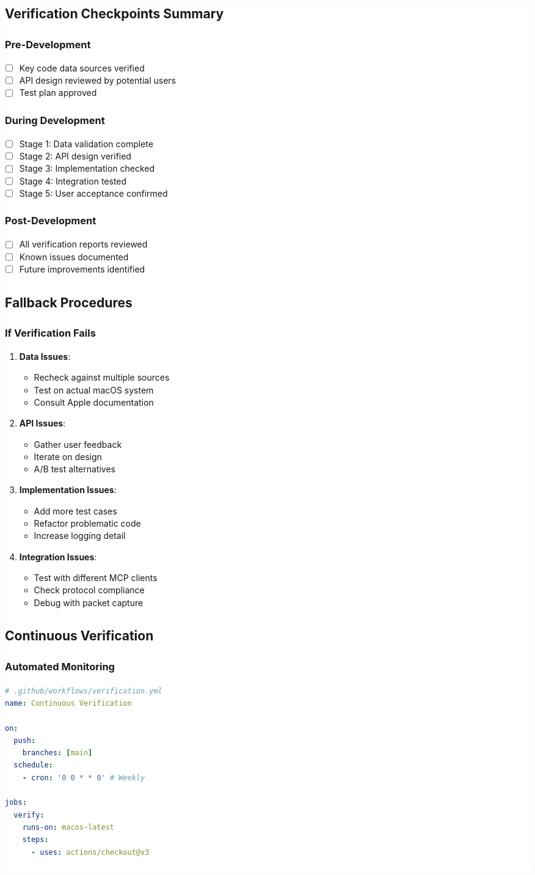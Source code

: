 ## Verification Checkpoints Summary

### Pre-Development
- [ ] Key code data sources verified
- [ ] API design reviewed by potential users
- [ ] Test plan approved

### During Development
- [ ] Stage 1: Data validation complete
- [ ] Stage 2: API design verified
- [ ] Stage 3: Implementation checked
- [ ] Stage 4: Integration tested
- [ ] Stage 5: User acceptance confirmed

### Post-Development
- [ ] All verification reports reviewed
- [ ] Known issues documented
- [ ] Future improvements identified

## Fallback Procedures

### If Verification Fails
1. **Data Issues**: 
   - Recheck against multiple sources
   - Test on actual macOS system
   - Consult Apple documentation

2. **API Issues**:
   - Gather user feedback
   - Iterate on design
   - A/B test alternatives

3. **Implementation Issues**:
   - Add more test cases
   - Refactor problematic code
   - Increase logging detail

4. **Integration Issues**:
   - Test with different MCP clients
   - Check protocol compliance
   - Debug with packet capture

## Continuous Verification

### Automated Monitoring
```yaml
# .github/workflows/verification.yml
name: Continuous Verification

on:
  push:
    branches: [main]
  schedule:
    - cron: '0 0 * * 0' # Weekly

jobs:
  verify:
    runs-on: macos-latest
    steps:
      - uses: actions/checkout@v3
      
```